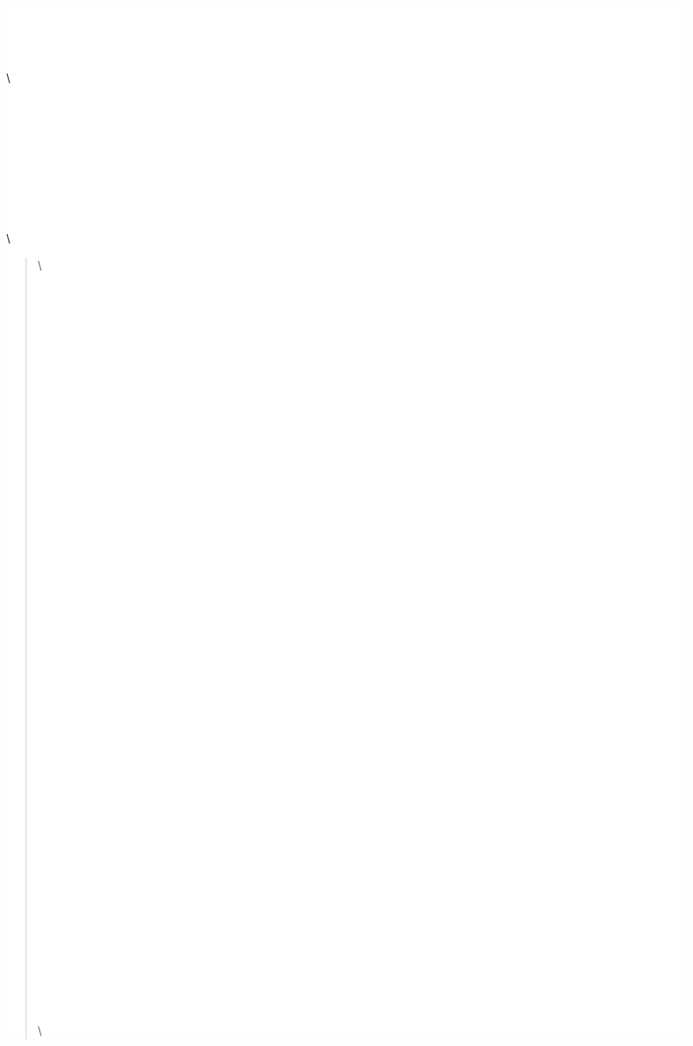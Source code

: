 \
\
\
\
\ \
\
\
\
\
\
\
\
\
\
\
> \
>
> \
\
\
\
\
\
\
\
\
\
\
\
\
\
\
\
\
\
\
\
\
\
\
\
\
\
\
\
\
\
\
\
\
\
\
\
\
\
\
\
\
\
\
\
\
\
\
